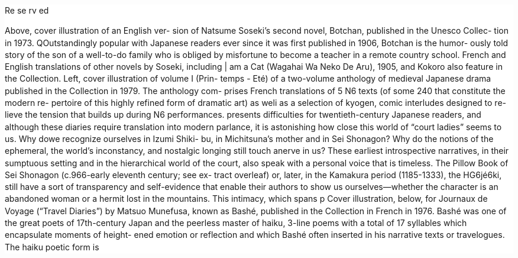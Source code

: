 Re
se
rv
ed
 
Above, cover illustration of an English ver- 
sion of Natsume Soseki’s second novel, 
Botchan, published in the Unesco Collec- 
tion in 1973. QOutstandingly popular with 
Japanese readers ever since it was first 
published in 1906, Botchan is the humor- 
ously told story of the son of a well-to-do 
family who is obliged by misfortune to 
become a teacher in a remote country 
school. French and English translations of 
other novels by Soseki, including | am a 
Cat (Wagahai Wa Neko De Aru), 1905, and 
Kokoro also feature in the Collection. 
Left, cover illustration of volume I (Prin- 
temps - Eté) of a two-volume anthology of 
medieval Japanese drama published in 
the Collection in 1979. The anthology com- 
prises French translations of 5 N6 texts (of 
some 240 that constitute the modern re- 
pertoire of this highly refined form of 
dramatic art) as weli as a selection of 
kyogen, comic interludes designed to re- 
lieve the tension that builds up during N6 
performances. 
presents difficulties for twentieth-century 
Japanese readers, and although these 
diaries require translation into modern 
parlance, it is astonishing how close this 
world of “court ladies” seems to us. Why 
dowe recognize ourselves in Izumi Shiki- 
bu, in Michitsuna’s mother and in Sei 
Shonagon? Why do the notions of the 
ephemeral, the world’s inconstancy, and 
nostalgic longing still touch anerve in us? 
These earliest introspective narratives, 
in their sumptuous setting and in the 
hierarchical world of the court, also 
speak with a personal voice that is 
timeless. 
The Pillow Book of Sei Shonagon 
(c.966-early eleventh century; see ex- 
tract overleaf) or, later, in the Kamakura 
period (1185-1333), the HG6jé6ki, still have 
a sort of transparency and self-evidence 
that enable their authors to show us 
ourselves—whether the character is an 
abandoned woman or a hermit lost in the 
mountains. This intimacy, which spans p 
Cover illustration, below, for Journaux de 
Voyage (“Travel Diaries”) by Matsuo 
Munefusa, known as Bashé, published in 
the Collection in French in 1976. Bashé 
was one of the great poets of 17th-century 
Japan and the peerless master of haiku, 
3-line poems with a total of 17 syllables 
which encapsulate moments of height- 
ened emotion or reflection and which 
Bashé often inserted in his narrative texts 
or travelogues. The haiku poetic form is 
